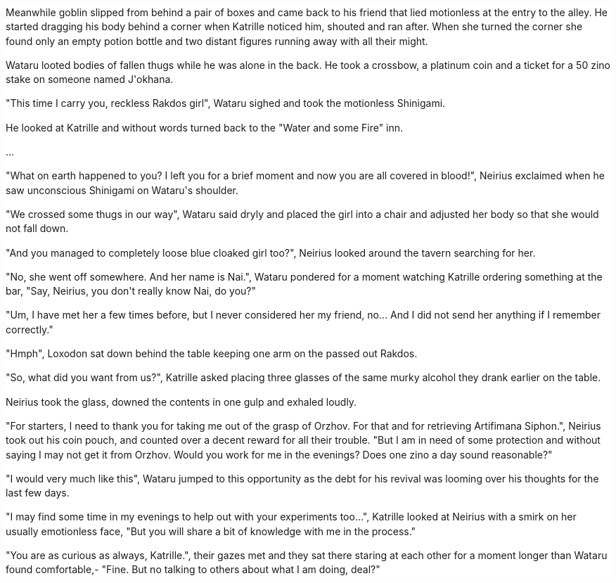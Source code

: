 Meanwhile goblin slipped from behind a pair of boxes and came back to his
friend that lied motionless at the entry to the alley. He started dragging his
body behind a corner when Katrille noticed him, shouted and ran after. When she
turned the corner she found only an empty potion bottle and two distant figures
running away with all their might.

Wataru looted bodies of fallen thugs while he was alone in the back. He took a
crossbow, a platinum coin and a ticket for a 50 zino stake on someone named
J'okhana.

"This time I carry you, reckless Rakdos girl", Wataru sighed and took the
motionless Shinigami.

He looked at Katrille and without words turned back to the "Water and some
Fire" inn.

...

"What on earth happened to you? I left you for a brief moment and now you are
all covered in blood!", Neirius exclaimed when he saw unconscious Shinigami on
Wataru's shoulder.

"We crossed some thugs in our way", Wataru said dryly and placed the girl into
a chair and adjusted her body so that she would not fall down.

"And you managed to completely loose blue cloaked girl too?", Neirius looked
around the tavern searching for her.

"No, she went off somewhere. And her name is Nai.", Wataru pondered for a
moment watching Katrille ordering something at the bar, "Say, Neirius, you
don't really know Nai, do you?"

"Um, I have met her a few times before, but I never considered her my friend,
no... And I did not send her anything if I remember correctly."

"Hmph", Loxodon sat down behind the table keeping one arm on the passed out
Rakdos.

"So, what did you want from us?", Katrille asked placing three glasses of the
same murky alcohol they drank earlier on the table.

Neirius took the glass, downed the contents in one gulp and exhaled loudly.

"For starters, I need to thank you for taking me out of the grasp of Orzhov.
For that and for retrieving Artifimana Siphon.", Neirius took out his coin
pouch, and counted over a decent reward for all their trouble. "But I am in
need of some protection and without saying I may not get it from Orzhov. Would
you work for me in the evenings? Does one zino a day sound reasonable?"

"I would very much like this", Wataru jumped to this opportunity as the debt
for his revival was looming over his thoughts for the last few days.

"I may find some time in my evenings to help out with your experiments too...",
Katrille looked at Neirius with a smirk on her usually emotionless face, "But
you will share a bit of knowledge with me in the process."

"You are as curious as always, Katrille.", their gazes met and they sat there
staring at each other for a moment longer than Wataru found comfortable,-
"Fine. But no talking to others about what I am doing, deal?"
